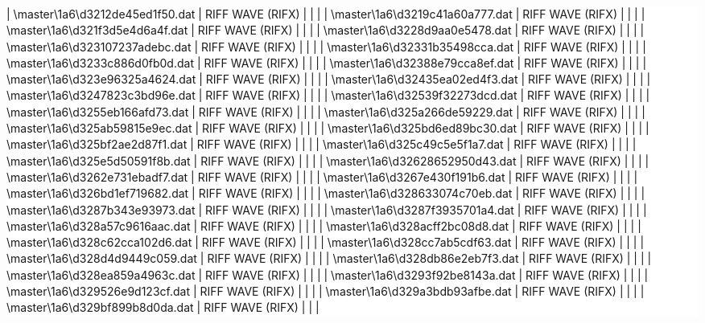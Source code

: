 | \master\1a6\d3212de45ed1f50.dat        | RIFF WAVE (RIFX)   |           |            |
| \master\1a6\d3219c41a60a777.dat        | RIFF WAVE (RIFX)   |           |            |
| \master\1a6\d321f3d5e4d6a4f.dat        | RIFF WAVE (RIFX)   |           |            |
| \master\1a6\d3228d9aa0e5478.dat        | RIFF WAVE (RIFX)   |           |            |
| \master\1a6\d323107237adebc.dat        | RIFF WAVE (RIFX)   |           |            |
| \master\1a6\d32331b35498cca.dat        | RIFF WAVE (RIFX)   |           |            |
| \master\1a6\d3233c886d0fb0d.dat        | RIFF WAVE (RIFX)   |           |            |
| \master\1a6\d32388e79cca8ef.dat        | RIFF WAVE (RIFX)   |           |            |
| \master\1a6\d323e96325a4624.dat        | RIFF WAVE (RIFX)   |           |            |
| \master\1a6\d32435ea02ed4f3.dat        | RIFF WAVE (RIFX)   |           |            |
| \master\1a6\d3247823c3bd96e.dat        | RIFF WAVE (RIFX)   |           |            |
| \master\1a6\d32539f32273dcd.dat        | RIFF WAVE (RIFX)   |           |            |
| \master\1a6\d3255eb166afd73.dat        | RIFF WAVE (RIFX)   |           |            |
| \master\1a6\d325a266de59229.dat        | RIFF WAVE (RIFX)   |           |            |
| \master\1a6\d325ab59815e9ec.dat        | RIFF WAVE (RIFX)   |           |            |
| \master\1a6\d325bd6ed89bc30.dat        | RIFF WAVE (RIFX)   |           |            |
| \master\1a6\d325bf2ae2d87f1.dat        | RIFF WAVE (RIFX)   |           |            |
| \master\1a6\d325c49c5e5f1a7.dat        | RIFF WAVE (RIFX)   |           |            |
| \master\1a6\d325e5d50591f8b.dat        | RIFF WAVE (RIFX)   |           |            |
| \master\1a6\d32628652950d43.dat        | RIFF WAVE (RIFX)   |           |            |
| \master\1a6\d3262e731ebadf7.dat        | RIFF WAVE (RIFX)   |           |            |
| \master\1a6\d3267e430f191b6.dat        | RIFF WAVE (RIFX)   |           |            |
| \master\1a6\d326bd1ef719682.dat        | RIFF WAVE (RIFX)   |           |            |
| \master\1a6\d328633074c70eb.dat        | RIFF WAVE (RIFX)   |           |            |
| \master\1a6\d3287b343e93973.dat        | RIFF WAVE (RIFX)   |           |            |
| \master\1a6\d3287f3935701a4.dat        | RIFF WAVE (RIFX)   |           |            |
| \master\1a6\d328a57c9616aac.dat        | RIFF WAVE (RIFX)   |           |            |
| \master\1a6\d328acff2bc08d8.dat        | RIFF WAVE (RIFX)   |           |            |
| \master\1a6\d328c62cca102d6.dat        | RIFF WAVE (RIFX)   |           |            |
| \master\1a6\d328cc7ab5cdf63.dat        | RIFF WAVE (RIFX)   |           |            |
| \master\1a6\d328d4d9449c059.dat        | RIFF WAVE (RIFX)   |           |            |
| \master\1a6\d328db86e2eb7f3.dat        | RIFF WAVE (RIFX)   |           |            |
| \master\1a6\d328ea859a4963c.dat        | RIFF WAVE (RIFX)   |           |            |
| \master\1a6\d3293f92be8143a.dat        | RIFF WAVE (RIFX)   |           |            |
| \master\1a6\d329526e9d123cf.dat        | RIFF WAVE (RIFX)   |           |            |
| \master\1a6\d329a3bdb93afbe.dat        | RIFF WAVE (RIFX)   |           |            |
| \master\1a6\d329bf899b8d0da.dat        | RIFF WAVE (RIFX)   |           |            |